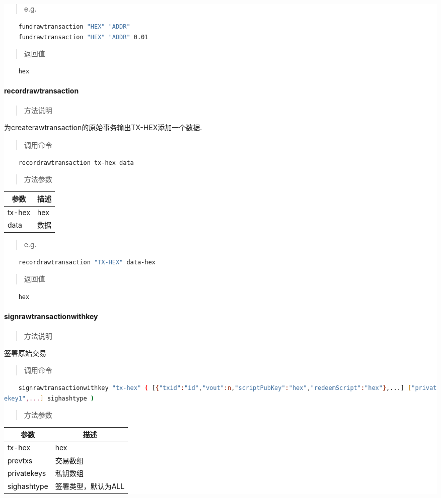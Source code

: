 > e.g.

```bash
	fundrawtransaction "HEX" "ADDR"
	fundrawtransaction "HEX" "ADDR" 0.01
```

> 返回值

```bash
	hex
```

#### recordrawtransaction

> 方法说明

为createrawtransaction的原始事务输出TX-HEX添加一个数据.

> 调用命令

```bash
	recordrawtransaction tx-hex data
```

> 方法参数

|参数	|描述	|
|--	|--	|
|tx-hex	|hex	|
|data	|数据	|


> e.g.

```bash
	recordrawtransaction "TX-HEX" data-hex
```

> 返回值

```bash
	hex
```

#### signrawtransactionwithkey

> 方法说明

签署原始交易

> 调用命令

```bash
	signrawtransactionwithkey "tx-hex" ( [{"txid":"id","vout":n,"scriptPubKey":"hex","redeemScript":"hex"},...] ["privatekey1",...] sighashtype )
```

> 方法参数

|参数	|描述	|
|--	|--	|
|tx-hex	|hex	|
|prevtxs	|交易数组	|
|privatekeys	|私钥数组	|
|sighashtype	|签署类型，默认为ALL|
